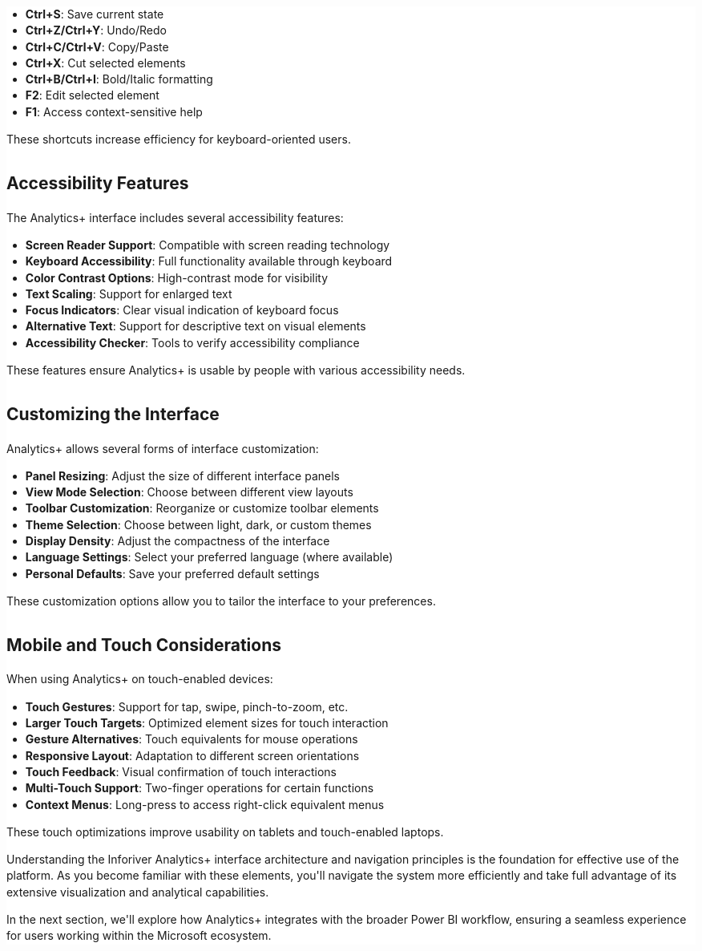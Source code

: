 - **Ctrl+S**: Save current state
- **Ctrl+Z/Ctrl+Y**: Undo/Redo
- **Ctrl+C/Ctrl+V**: Copy/Paste
- **Ctrl+X**: Cut selected elements
- **Ctrl+B/Ctrl+I**: Bold/Italic formatting
- **F2**: Edit selected element
- **F1**: Access context-sensitive help

These shortcuts increase efficiency for keyboard-oriented users.

## Accessibility Features

The Analytics+ interface includes several accessibility features:

- **Screen Reader Support**: Compatible with screen reading technology
- **Keyboard Accessibility**: Full functionality available through keyboard
- **Color Contrast Options**: High-contrast mode for visibility
- **Text Scaling**: Support for enlarged text
- **Focus Indicators**: Clear visual indication of keyboard focus
- **Alternative Text**: Support for descriptive text on visual elements
- **Accessibility Checker**: Tools to verify accessibility compliance

These features ensure Analytics+ is usable by people with various accessibility needs.

## Customizing the Interface

Analytics+ allows several forms of interface customization:

- **Panel Resizing**: Adjust the size of different interface panels
- **View Mode Selection**: Choose between different view layouts
- **Toolbar Customization**: Reorganize or customize toolbar elements
- **Theme Selection**: Choose between light, dark, or custom themes
- **Display Density**: Adjust the compactness of the interface
- **Language Settings**: Select your preferred language (where available)
- **Personal Defaults**: Save your preferred default settings

These customization options allow you to tailor the interface to your preferences.

## Mobile and Touch Considerations

When using Analytics+ on touch-enabled devices:

- **Touch Gestures**: Support for tap, swipe, pinch-to-zoom, etc.
- **Larger Touch Targets**: Optimized element sizes for touch interaction
- **Gesture Alternatives**: Touch equivalents for mouse operations
- **Responsive Layout**: Adaptation to different screen orientations
- **Touch Feedback**: Visual confirmation of touch interactions
- **Multi-Touch Support**: Two-finger operations for certain functions
- **Context Menus**: Long-press to access right-click equivalent menus

These touch optimizations improve usability on tablets and touch-enabled laptops.

Understanding the Inforiver Analytics+ interface architecture and navigation principles is the foundation for effective use of the platform. As you become familiar with these elements, you'll navigate the system more efficiently and take full advantage of its extensive visualization and analytical capabilities.

In the next section, we'll explore how Analytics+ integrates with the broader Power BI workflow, ensuring a seamless experience for users working within the Microsoft ecosystem. 

